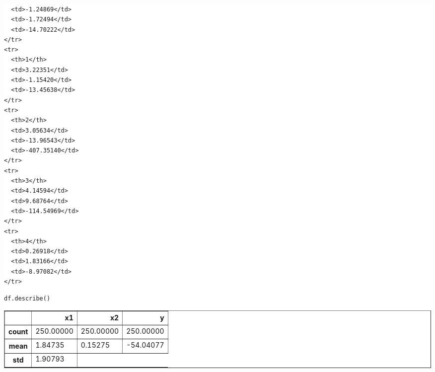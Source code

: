       <td>-1.24869</td>
      <td>-1.72494</td>
      <td>-14.70222</td>
    </tr>
    <tr>
      <th>1</th>
      <td>3.22351</td>
      <td>-1.15420</td>
      <td>-13.45638</td>
    </tr>
    <tr>
      <th>2</th>
      <td>3.05634</td>
      <td>-13.96543</td>
      <td>-407.35140</td>
    </tr>
    <tr>
      <th>3</th>
      <td>4.14594</td>
      <td>9.68764</td>
      <td>-114.54969</td>
    </tr>
    <tr>
      <th>4</th>
      <td>0.26918</td>
      <td>1.83166</td>
      <td>-8.97082</td>
    </tr>
  </tbody>
</table>
</div>




```python
df.describe()
```




<div>
<table border="1" class="dataframe">
  <thead>
    <tr style="text-align: right;">
      <th></th>
      <th>x1</th>
      <th>x2</th>
      <th>y</th>
    </tr>
  </thead>
  <tbody>
    <tr>
      <th>count</th>
      <td>250.00000</td>
      <td>250.00000</td>
      <td>250.00000</td>
    </tr>
    <tr>
      <th>mean</th>
      <td>1.84735</td>
      <td>0.15275</td>
      <td>-54.04077</td>
    </tr>
    <tr>
      <th>std</th>
      <td>1.90793</td>